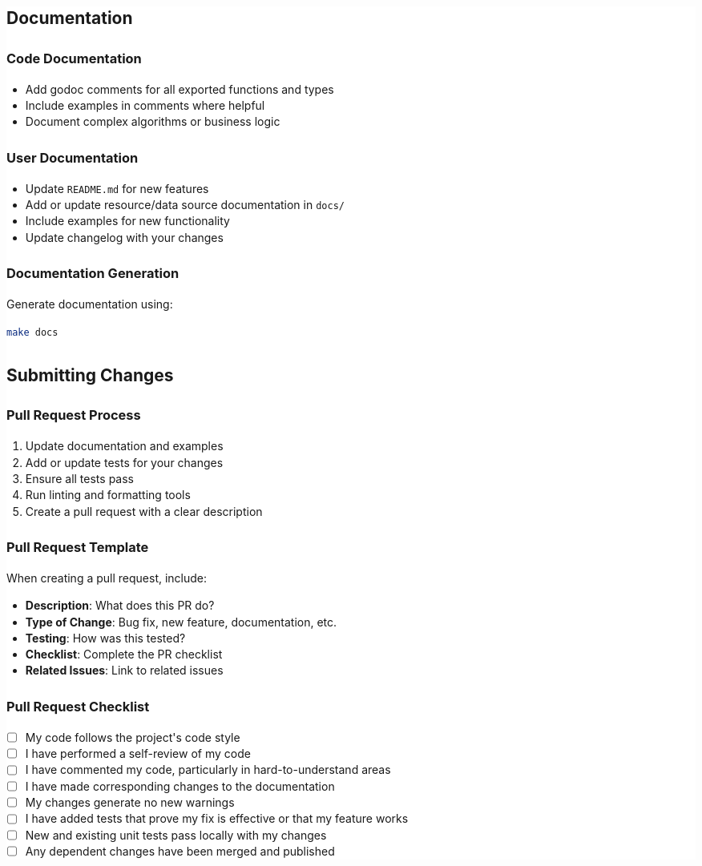 ## Documentation

### Code Documentation

- Add godoc comments for all exported functions and types
- Include examples in comments where helpful
- Document complex algorithms or business logic

### User Documentation

- Update `README.md` for new features
- Add or update resource/data source documentation in `docs/`
- Include examples for new functionality
- Update changelog with your changes

### Documentation Generation

Generate documentation using:

```bash
make docs
```

## Submitting Changes

### Pull Request Process

1. Update documentation and examples
2. Add or update tests for your changes
3. Ensure all tests pass
4. Run linting and formatting tools
5. Create a pull request with a clear description

### Pull Request Template

When creating a pull request, include:

- **Description**: What does this PR do?
- **Type of Change**: Bug fix, new feature, documentation, etc.
- **Testing**: How was this tested?
- **Checklist**: Complete the PR checklist
- **Related Issues**: Link to related issues

### Pull Request Checklist

- [ ] My code follows the project's code style
- [ ] I have performed a self-review of my code
- [ ] I have commented my code, particularly in hard-to-understand areas
- [ ] I have made corresponding changes to the documentation
- [ ] My changes generate no new warnings
- [ ] I have added tests that prove my fix is effective or that my feature works
- [ ] New and existing unit tests pass locally with my changes
- [ ] Any dependent changes have been merged and published

